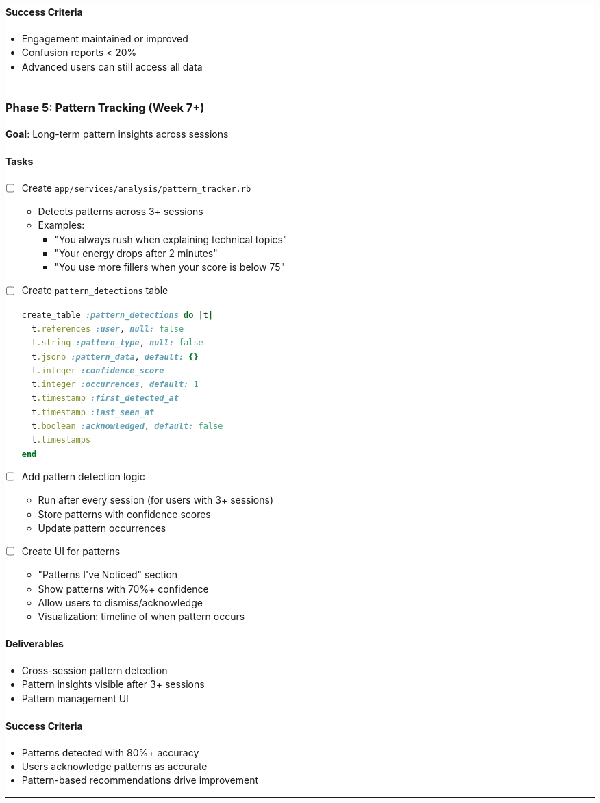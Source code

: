 #### Success Criteria
- Engagement maintained or improved
- Confusion reports < 20%
- Advanced users can still access all data

---

### **Phase 5: Pattern Tracking** (Week 7+)
**Goal**: Long-term pattern insights across sessions

#### Tasks
- [ ] Create `app/services/analysis/pattern_tracker.rb`
  - Detects patterns across 3+ sessions
  - Examples:
    - "You always rush when explaining technical topics"
    - "Your energy drops after 2 minutes"
    - "You use more fillers when your score is below 75"

- [ ] Create `pattern_detections` table
  ```ruby
  create_table :pattern_detections do |t|
    t.references :user, null: false
    t.string :pattern_type, null: false
    t.jsonb :pattern_data, default: {}
    t.integer :confidence_score
    t.integer :occurrences, default: 1
    t.timestamp :first_detected_at
    t.timestamp :last_seen_at
    t.boolean :acknowledged, default: false
    t.timestamps
  end
  ```

- [ ] Add pattern detection logic
  - Run after every session (for users with 3+ sessions)
  - Store patterns with confidence scores
  - Update pattern occurrences

- [ ] Create UI for patterns
  - "Patterns I've Noticed" section
  - Show patterns with 70%+ confidence
  - Allow users to dismiss/acknowledge
  - Visualization: timeline of when pattern occurs

#### Deliverables
- Cross-session pattern detection
- Pattern insights visible after 3+ sessions
- Pattern management UI

#### Success Criteria
- Patterns detected with 80%+ accuracy
- Users acknowledge patterns as accurate
- Pattern-based recommendations drive improvement

---